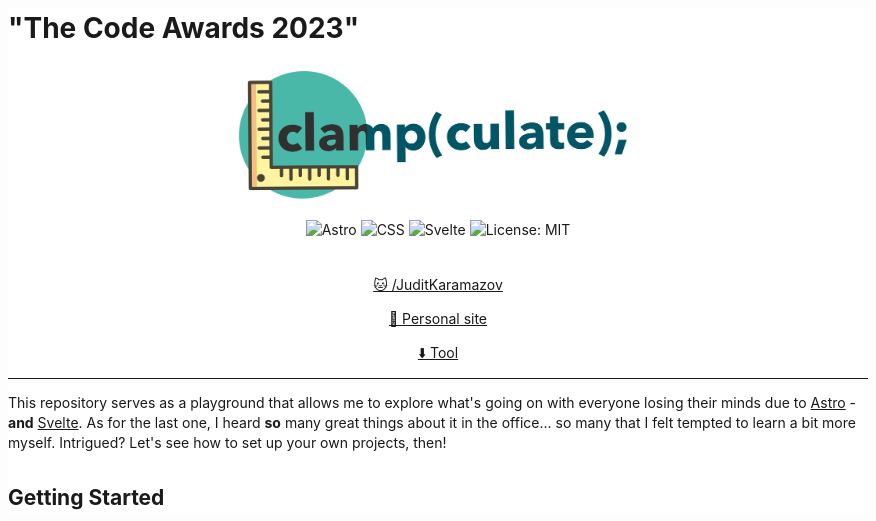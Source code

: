 # "The Code Awards 2023"

<p align="center">
  <a href="https://clampculate.vercel.app">
    <img src="https://raw.githubusercontent.com/JuditKaramazov/TCA-clampculate/main/public/img/clampculateLogo.png" width="400" alt="clamp(culate) original logo.">
  </a>
</p>
<div align="center">
  <img src="https://img.shields.io/badge/Astro-0E1E25?logo=astro" alt="Astro" title="Astro" />
  <img src="https://img.shields.io/badge/CSS-1572B6?logo=css3" alt="CSS" title="CSS" />
  <img src="https://img.shields.io/badge/Svelte-FF3E00?logo=svelte" alt="Svelte" title="Svelte" />
  <img src="https://img.shields.io/badge/License-MIT-yellow.svg" alt="License: MIT" title="License: MIT" />
</div>
<br />
<p align="center">
  <a href="https:/github.com/JuditKaramazov">🐱 /JuditKaramazov</a>
</p>
<p align="center">
  <a href="https://karamazfolio.xyz/">📍 Personal site</a>
</p>
<p align="center">
  <a href="https://clampculate.vercel.app">⬇️ Tool</a>
</p>

---

This repository serves as a playground that allows me to explore what's going on with everyone losing their minds due to [Astro](https://docs.astro.build/en/getting-started) - **and** [Svelte](https://svelte.dev/docs/introduction). As for the last one, I heard **so** many great things about it in the office... so many that I felt tempted to learn a bit more myself. Intrigued? Let's see how to set up your own projects, then!

## Getting Started
